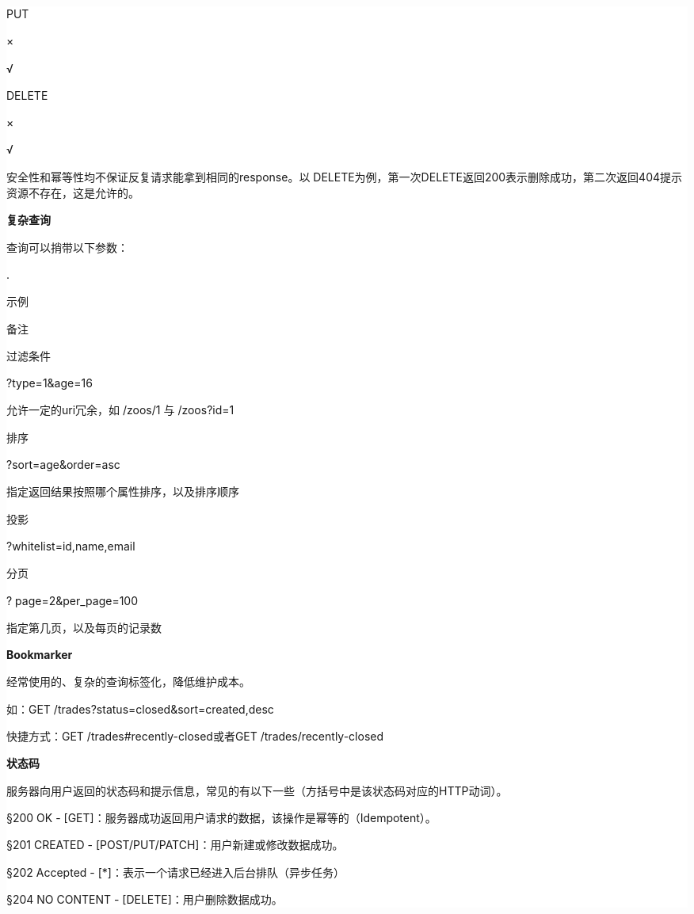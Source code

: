 PUT

×

√

DELETE

×

√

安全性和幂等性均不保证反复请求能拿到相同的response。以 DELETE为例，第一次DELETE返回200表示删除成功，第二次返回404提示资源不存在，这是允许的。

**复杂查询**

查询可以捎带以下参数：

.

示例

备注

过滤条件

?type=1&age=16

允许一定的uri冗余，如 /zoos/1 与 /zoos?id=1

排序

?sort=age&order=asc

指定返回结果按照哪个属性排序，以及排序顺序

投影

?whitelist=id,name,email

分页

? page=2&per\_page=100

指定第几页，以及每页的记录数

**Bookmarker**

经常使用的、复杂的查询标签化，降低维护成本。

如：GET /trades?status=closed&sort=created,desc

快捷方式：GET /trades\#recently-closed或者GET /trades/recently-closed

**状态码**

服务器向用户返回的状态码和提示信息，常见的有以下一些（方括号中是该状态码对应的HTTP动词）。

§200 OK - \[GET\]：服务器成功返回用户请求的数据，该操作是幂等的（Idempotent）。

§201 CREATED - \[POST/PUT/PATCH\]：用户新建或修改数据成功。

§202 Accepted - \[\*\]：表示一个请求已经进入后台排队（异步任务）

§204 NO CONTENT - \[DELETE\]：用户删除数据成功。


[RESTful]: static/resources/crawler/UFNM-ZUNZ-Q3EZ.jpg